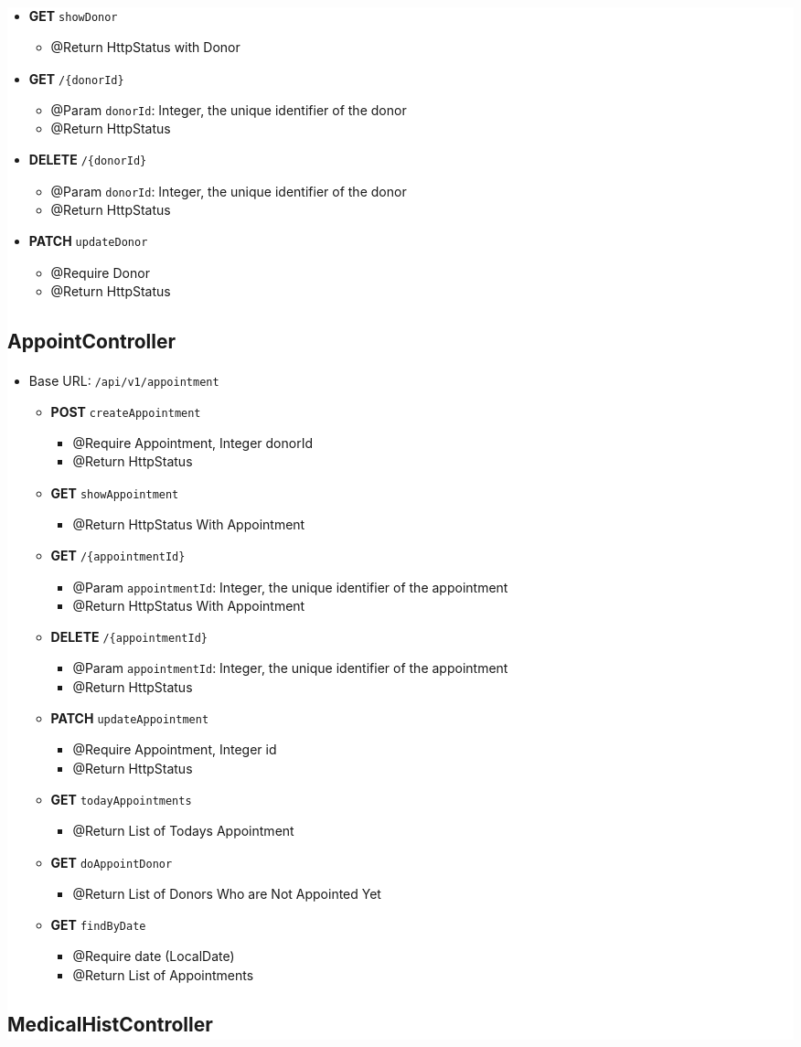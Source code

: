   - **GET** `showDonor`

    - @Return HttpStatus with Donor

  - **GET** `/{donorId}`

    - @Param `donorId`: Integer, the unique identifier of the donor
    - @Return HttpStatus

  - **DELETE** `/{donorId}`

    - @Param `donorId`: Integer, the unique identifier of the donor
    - @Return HttpStatus

  - **PATCH** `updateDonor`
    - @Require Donor
    - @Return HttpStatus

## AppointController

- Base URL: `/api/v1/appointment`

  - **POST** `createAppointment`

    - @Require Appointment, Integer donorId
    - @Return HttpStatus

  - **GET** `showAppointment`

    - @Return HttpStatus With Appointment

  - **GET** `/{appointmentId}`

    - @Param `appointmentId`: Integer, the unique identifier of the appointment
    - @Return HttpStatus With Appointment

  - **DELETE** `/{appointmentId}`

    - @Param `appointmentId`: Integer, the unique identifier of the appointment
    - @Return HttpStatus

  - **PATCH** `updateAppointment`

    - @Require Appointment, Integer id
    - @Return HttpStatus

  - **GET** `todayAppointments`

    - @Return List of Todays Appointment

  - **GET** `doAppointDonor`

    - @Return List of Donors Who are Not Appointed Yet

  - **GET** `findByDate`

    - @Require date (LocalDate)
    - @Return List of Appointments

## MedicalHistController

